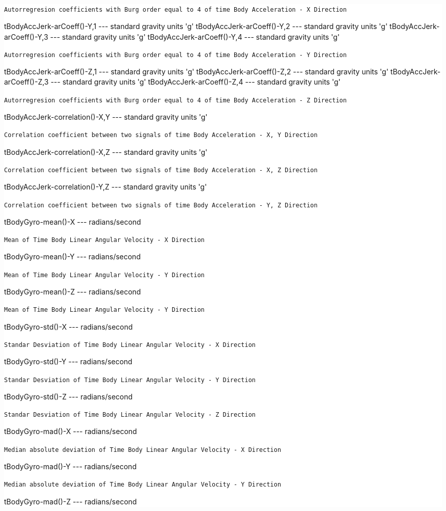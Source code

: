 	Autorregresion coefficients with Burg order equal to 4 of time Body Acceleration - X Direction

tBodyAccJerk-arCoeff()-Y,1 --- standard gravity units 'g'
tBodyAccJerk-arCoeff()-Y,2 --- standard gravity units 'g'
tBodyAccJerk-arCoeff()-Y,3 --- standard gravity units 'g'
tBodyAccJerk-arCoeff()-Y,4 --- standard gravity units 'g'

	Autorregresion coefficients with Burg order equal to 4 of time Body Acceleration - Y Direction

tBodyAccJerk-arCoeff()-Z,1 --- standard gravity units 'g'
tBodyAccJerk-arCoeff()-Z,2 --- standard gravity units 'g'
tBodyAccJerk-arCoeff()-Z,3 --- standard gravity units 'g'
tBodyAccJerk-arCoeff()-Z,4 --- standard gravity units 'g'

	Autorregresion coefficients with Burg order equal to 4 of time Body Acceleration - Z Direction

tBodyAccJerk-correlation()-X,Y --- standard gravity units 'g'

	Correlation coefficient between two signals of time Body Acceleration - X, Y Direction

tBodyAccJerk-correlation()-X,Z --- standard gravity units 'g'

	Correlation coefficient between two signals of time Body Acceleration - X, Z Direction

tBodyAccJerk-correlation()-Y,Z --- standard gravity units 'g'

	Correlation coefficient between two signals of time Body Acceleration - Y, Z Direction	



tBodyGyro-mean()-X --- radians/second

	Mean of Time Body Linear Angular Velocity - X Direction


tBodyGyro-mean()-Y --- radians/second

	Mean of Time Body Linear Angular Velocity - Y Direction

tBodyGyro-mean()-Z --- radians/second

	Mean of Time Body Linear Angular Velocity - Y Direction


tBodyGyro-std()-X --- radians/second

	Standar Desviation of Time Body Linear Angular Velocity - X Direction

tBodyGyro-std()-Y --- radians/second

	Standar Desviation of Time Body Linear Angular Velocity - Y Direction

tBodyGyro-std()-Z --- radians/second

	Standar Desviation of Time Body Linear Angular Velocity - Z Direction

tBodyGyro-mad()-X --- radians/second

	Median absolute deviation of Time Body Linear Angular Velocity - X Direction

tBodyGyro-mad()-Y --- radians/second

	Median absolute deviation of Time Body Linear Angular Velocity - Y Direction

tBodyGyro-mad()-Z --- radians/second
